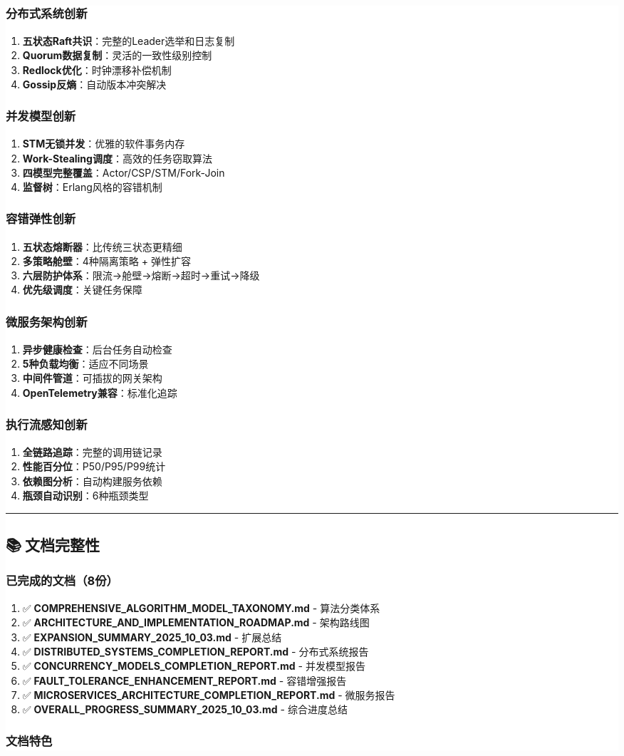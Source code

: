 ### 分布式系统创新

1. **五状态Raft共识**：完整的Leader选举和日志复制
2. **Quorum数据复制**：灵活的一致性级别控制
3. **Redlock优化**：时钟漂移补偿机制
4. **Gossip反熵**：自动版本冲突解决

### 并发模型创新

1. **STM无锁并发**：优雅的软件事务内存
2. **Work-Stealing调度**：高效的任务窃取算法
3. **四模型完整覆盖**：Actor/CSP/STM/Fork-Join
4. **监督树**：Erlang风格的容错机制

### 容错弹性创新

1. **五状态熔断器**：比传统三状态更精细
2. **多策略舱壁**：4种隔离策略 + 弹性扩容
3. **六层防护体系**：限流→舱壁→熔断→超时→重试→降级
4. **优先级调度**：关键任务保障

### 微服务架构创新

1. **异步健康检查**：后台任务自动检查
2. **5种负载均衡**：适应不同场景
3. **中间件管道**：可插拔的网关架构
4. **OpenTelemetry兼容**：标准化追踪

### 执行流感知创新

1. **全链路追踪**：完整的调用链记录
2. **性能百分位**：P50/P95/P99统计
3. **依赖图分析**：自动构建服务依赖
4. **瓶颈自动识别**：6种瓶颈类型

---

## 📚 文档完整性

### 已完成的文档（8份）

1. ✅ **COMPREHENSIVE_ALGORITHM_MODEL_TAXONOMY.md** - 算法分类体系
2. ✅ **ARCHITECTURE_AND_IMPLEMENTATION_ROADMAP.md** - 架构路线图
3. ✅ **EXPANSION_SUMMARY_2025_10_03.md** - 扩展总结
4. ✅ **DISTRIBUTED_SYSTEMS_COMPLETION_REPORT.md** - 分布式系统报告
5. ✅ **CONCURRENCY_MODELS_COMPLETION_REPORT.md** - 并发模型报告
6. ✅ **FAULT_TOLERANCE_ENHANCEMENT_REPORT.md** - 容错增强报告
7. ✅ **MICROSERVICES_ARCHITECTURE_COMPLETION_REPORT.md** - 微服务报告
8. ✅ **OVERALL_PROGRESS_SUMMARY_2025_10_03.md** - 综合进度总结

### 文档特色
